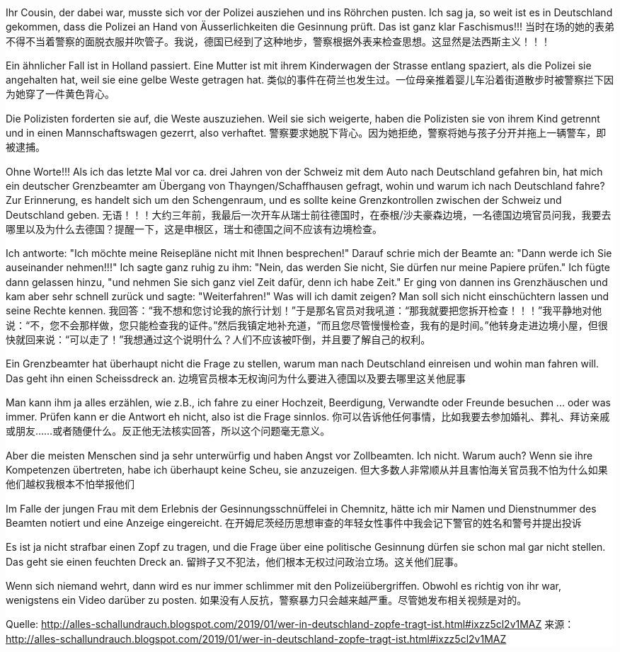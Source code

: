 Ihr Cousin, der dabei war, musste sich vor der Polizei ausziehen und ins Röhrchen pusten. Ich sag ja, so weit ist es in Deutschland gekommen, dass die Polizei an Hand von Äusserlichkeiten die Gesinnung prüft. Das ist ganz klar Faschismus!!!
当时在场的她的表弟不得不当着警察的面脱衣服并吹管子。我说，德国已经到了这种地步，警察根据外表来检查思想。这显然是法西斯主义！！！

Ein ähnlicher Fall ist in Holland passiert. Eine Mutter ist mit ihrem Kinderwagen der Strasse entlang spaziert, als die Polizei sie angehalten hat, weil sie eine gelbe Weste getragen hat.
类似的事件在荷兰也发生过。一位母亲推着婴儿车沿着街道散步时被警察拦下因为她穿了一件黄色背心。

Die Polizisten forderten sie auf, die Weste auszuziehen. Weil sie sich weigerte, haben die Polizisten sie von ihrem Kind getrennt und in einen Mannschaftswagen gezerrt, also verhaftet.
警察要求她脱下背心。因为她拒绝，警察将她与孩子分开并拖上一辆警车，即被逮捕。

Ohne Worte!!! Als ich das letzte Mal vor ca. drei Jahren von der Schweiz mit dem Auto nach Deutschland gefahren bin, hat mich ein deutscher Grenzbeamter am Übergang von Thayngen/Schaffhausen gefragt, wohin und warum ich nach Deutschland fahre? Zur Erinnerung, es handelt sich um den Schengenraum, und es sollte keine Grenzkontrollen zwischen der Schweiz und Deutschland geben.
无语！！！大约三年前，我最后一次开车从瑞士前往德国时，在泰根/沙夫豪森边境，一名德国边境官员问我，我要去哪里以及为什么去德国？提醒一下，这是申根区，瑞士和德国之间不应该有边境检查。

Ich antworte: "Ich möchte meine Reisepläne nicht mit Ihnen besprechen!" Darauf schrie mich der Beamte an: "Dann werde ich Sie auseinander nehmen!!!" Ich sagte ganz ruhig zu ihm: "Nein, das werden Sie nicht, Sie dürfen nur meine Papiere prüfen." Ich fügte dann gelassen hinzu, "und nehmen Sie sich ganz viel Zeit dafür, denn ich habe Zeit." Er ging von dannen ins Grenzhäuschen und kam aber sehr schnell zurück und sagte: "Weiterfahren!" Was will ich damit zeigen? Man soll sich nicht einschüchtern lassen und seine Rechte kennen.
我回答：“我不想和您讨论我的旅行计划！”于是那名官员对我吼道：“那我就要把您拆开检查！！！”我平静地对他说：“不，您不会那样做，您只能检查我的证件。”然后我镇定地补充道，“而且您尽管慢慢检查，我有的是时间。”他转身走进边境小屋，但很快就回来说：“可以走了！”我想通过这个说明什么？人们不应该被吓倒，并且要了解自己的权利。

Ein Grenzbeamter hat überhaupt nicht die Frage zu stellen, warum man nach Deutschland einreisen und wohin man fahren will. Das geht ihn einen Scheissdreck an.
边境官员根本无权询问为什么要进入德国以及要去哪里这关他屁事

Man kann ihm ja alles erzählen, wie z.B., ich fahre zu einer Hochzeit, Beerdigung, Verwandte oder Freunde besuchen ... oder was immer. Prüfen kann er die Antwort eh nicht, also ist die Frage sinnlos.
你可以告诉他任何事情，比如我要去参加婚礼、葬礼、拜访亲戚或朋友……或者随便什么。反正他无法核实回答，所以这个问题毫无意义。

Aber die meisten Menschen sind ja sehr unterwürfig und haben Angst vor Zollbeamten. Ich nicht. Warum auch? Wenn sie ihre Kompetenzen übertreten, habe ich überhaupt keine Scheu, sie anzuzeigen.
但大多数人非常顺从并且害怕海关官员我不怕为什么如果他们越权我根本不怕举报他们

Im Falle der jungen Frau mit dem Erlebnis der Gesinnungsschnüffelei in Chemnitz, hätte ich mir Namen und Dienstnummer des Beamten notiert und eine Anzeige eingereicht.
在开姆尼茨经历思想审查的年轻女性事件中我会记下警官的姓名和警号并提出投诉

Es ist ja nicht strafbar einen Zopf zu tragen, und die Frage über eine politische Gesinnung dürfen sie schon mal gar nicht stellen. Das geht sie einen feuchten Dreck an.
留辫子又不犯法，他们根本无权过问政治立场。这关他们屁事。

Wenn sich niemand wehrt, dann wird es nur immer schlimmer mit den Polizeiübergriffen. Obwohl es richtig von ihr war, wenigstens ein Video darüber zu posten.
如果没有人反抗，警察暴力只会越来越严重。尽管她发布相关视频是对的。

Quelle: http://alles-schallundrauch.blogspot.com/2019/01/wer-in-deutschland-zopfe-tragt-ist.html#ixzz5cl2v1MAZ
来源：http://alles-schallundrauch.blogspot.com/2019/01/wer-in-deutschland-zopfe-tragt-ist.html#ixzz5cl2v1MAZ
